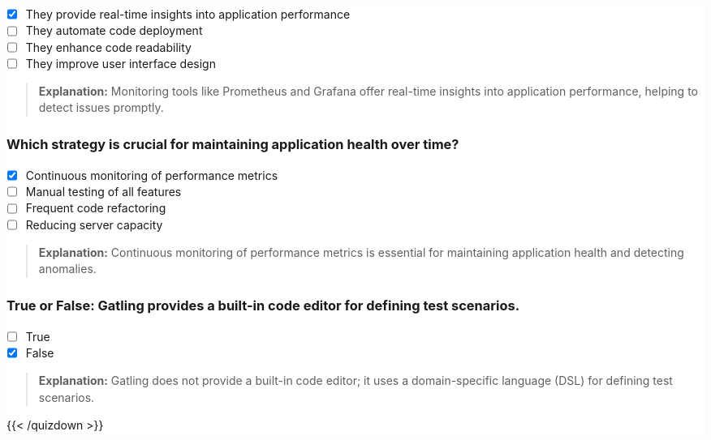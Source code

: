 - [x] They provide real-time insights into application performance
- [ ] They automate code deployment
- [ ] They enhance code readability
- [ ] They improve user interface design

> **Explanation:** Monitoring tools like Prometheus and Grafana offer real-time insights into application performance, helping to detect issues promptly.

### Which strategy is crucial for maintaining application health over time?

- [x] Continuous monitoring of performance metrics
- [ ] Manual testing of all features
- [ ] Frequent code refactoring
- [ ] Reducing server capacity

> **Explanation:** Continuous monitoring of performance metrics is essential for maintaining application health and detecting anomalies.

### True or False: Gatling provides a built-in code editor for defining test scenarios.

- [ ] True
- [x] False

> **Explanation:** Gatling does not provide a built-in code editor; it uses a domain-specific language (DSL) for defining test scenarios.

{{< /quizdown >}}
